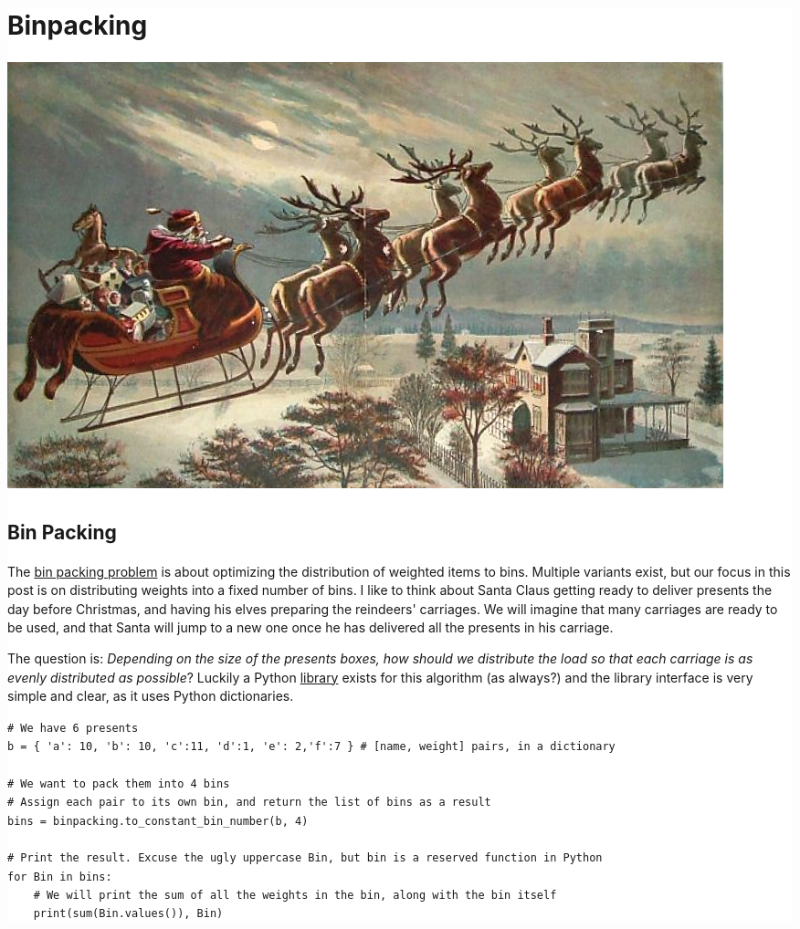 # Binpacking

![picture](santa_reindeer_fly_christmas.jpg)

## Bin Packing

The [bin packing problem](https://en.wikipedia.org/wiki/Bin_packing_problem) is about optimizing the distribution of weighted items to bins. Multiple variants exist, but our focus in this post is on distributing weights into a fixed number of bins. I like to think about Santa Claus getting ready to deliver presents the day before Christmas, and having his elves preparing the reindeers' carriages. We will imagine that many carriages are ready to be used, and that Santa will jump to a new one once he has delivered all the presents in his carriage.

The question is: *Depending on the size of the presents boxes, how should we distribute the load so that each carriage is as evenly distributed as possible*? Luckily a Python [library](https://pypi.org/project/binpacking/) exists for this algorithm (as always?) and the library interface is very simple and clear, as it uses Python dictionaries.

```
# We have 6 presents
b = { 'a': 10, 'b': 10, 'c':11, 'd':1, 'e': 2,'f':7 } # [name, weight] pairs, in a dictionary

# We want to pack them into 4 bins
# Assign each pair to its own bin, and return the list of bins as a result
bins = binpacking.to_constant_bin_number(b, 4)

# Print the result. Excuse the ugly uppercase Bin, but bin is a reserved function in Python
for Bin in bins:
    # We will print the sum of all the weights in the bin, along with the bin itself
    print(sum(Bin.values()), Bin)
```
